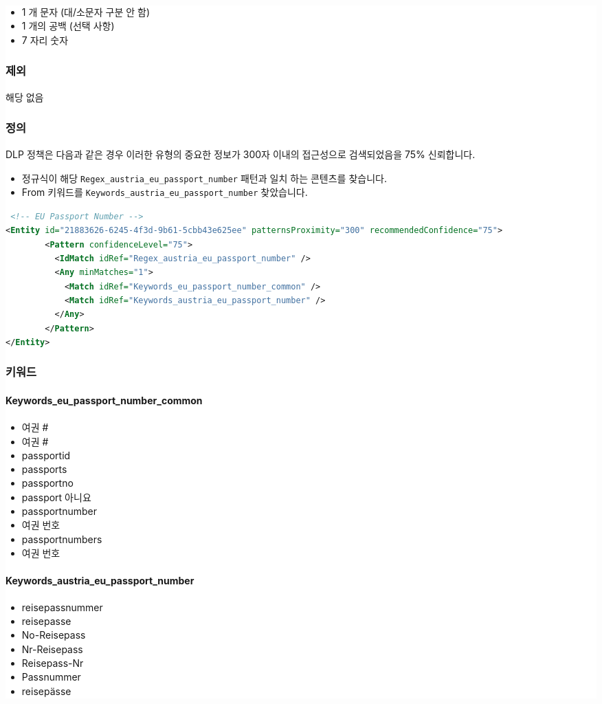 - 1 개 문자 (대/소문자 구분 안 함)
- 1 개의 공백 (선택 사항)
- 7 자리 숫자
    
### <a name="checksum"></a>제외

해당 없음
  
### <a name="definition"></a>정의

DLP 정책은 다음과 같은 경우 이러한 유형의 중요한 정보가 300자 이내의 접근성으로 검색되었음을 75% 신뢰합니다.
- 정규식이 해당  `Regex_austria_eu_passport_number` 패턴과 일치 하는 콘텐츠를 찾습니다. 
- From 키워드를  `Keywords_austria_eu_passport_number` 찾았습니다. 
    
```xml
 <!-- EU Passport Number -->
<Entity id="21883626-6245-4f3d-9b61-5cbb43e625ee" patternsProximity="300" recommendedConfidence="75">
        <Pattern confidenceLevel="75">
          <IdMatch idRef="Regex_austria_eu_passport_number" />
          <Any minMatches="1">
            <Match idRef="Keywords_eu_passport_number_common" />
            <Match idRef="Keywords_austria_eu_passport_number" />
          </Any>
        </Pattern>
</Entity>
```

### <a name="keywords"></a>키워드

#### <a name="keywords_eu_passport_number_common"></a>Keywords_eu_passport_number_common

- 여권 #
- 여권 #
- passportid
- passports
- passportno
- passport 아니요
- passportnumber
- 여권 번호
- passportnumbers
- 여권 번호

#### <a name="keywords_austria_eu_passport_number"></a>Keywords_austria_eu_passport_number

- reisepassnummer
- reisepasse
- No-Reisepass 
- Nr-Reisepass
- Reisepass-Nr
- Passnummer
- reisepässe
